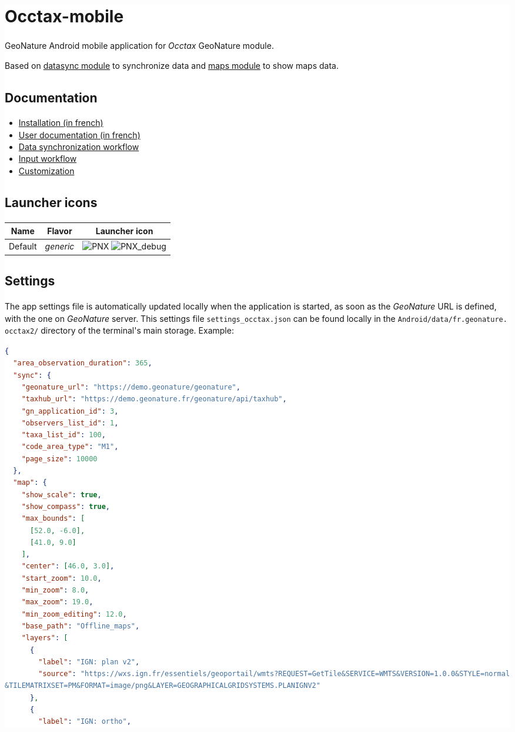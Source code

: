 # Occtax-mobile

GeoNature Android mobile application for _Occtax_ GeoNature module.

Based on [datasync module](https://github.com/PnX-SI/gn_mobile_core) to synchronize data and
[maps module](https://github.com/PnX-SI/gn_mobile_maps) to show maps data.

## Documentation

- [Installation (in french)](./docs/installation-fr.adoc)
- [User documentation (in french)](./docs/utilisation-fr.adoc)
- [Data synchronization workflow](https://github.com/PnX-SI/gn_mobile_core/blob/develop/docs/data_sync.adoc)
- [Input workflow](./docs/input_workflow.adoc)
- [Customization](https://github.com/PnX-SI/gn_mobile_core/blob/develop/docs/styles_themes.adoc)

## Launcher icons

| Name    | Flavor    | Launcher icon                                                                                                                                                                                                                                                    |
| ------- | --------- | ---------------------------------------------------------------------------------------------------------------------------------------------------------------------------------------------------------------------------------------------------------------- |
| Default | _generic_ | ![PNX](https://raw.githubusercontent.com/PnX-SI/gn_mobile_occtax/develop/occtax/src/main/res/mipmap-xxxhdpi/ic_launcher.png) ![PNX_debug](https://raw.githubusercontent.com/PnX-SI/gn_mobile_occtax/develop/occtax/src/debug/res/mipmap-xxxhdpi/ic_launcher.png) |

## Settings

The app settings file is automatically updated locally when the application is started, as soon as the *GeoNature* URL is defined, with the one on *GeoNature* server.
This settings file `settings_occtax.json` can be found locally in the `Android/data/fr.geonature.occtax2/` directory of the terminal's main storage. Example:

```json
{
  "area_observation_duration": 365,
  "sync": {
    "geonature_url": "https://demo.geonature/geonature",
    "taxhub_url": "https://demo.geonature.fr/geonature/api/taxhub",
    "gn_application_id": 3,
    "observers_list_id": 1,
    "taxa_list_id": 100,
    "code_area_type": "M1",
    "page_size": 10000
  },
  "map": {
    "show_scale": true,
    "show_compass": true,
    "max_bounds": [
      [52.0, -6.0],
      [41.0, 9.0]
    ],
    "center": [46.0, 3.0],
    "start_zoom": 10.0,
    "min_zoom": 8.0,
    "max_zoom": 19.0,
    "min_zoom_editing": 12.0,
    "base_path": "Offline_maps",
    "layers": [
      {
        "label": "IGN: plan v2",
        "source": "https://wxs.ign.fr/essentiels/geoportail/wmts?REQUEST=GetTile&SERVICE=WMTS&VERSION=1.0.0&STYLE=normal&TILEMATRIXSET=PM&FORMAT=image/png&LAYER=GEOGRAPHICALGRIDSYSTEMS.PLANIGNV2"
      },
      {
        "label": "IGN: ortho",
```